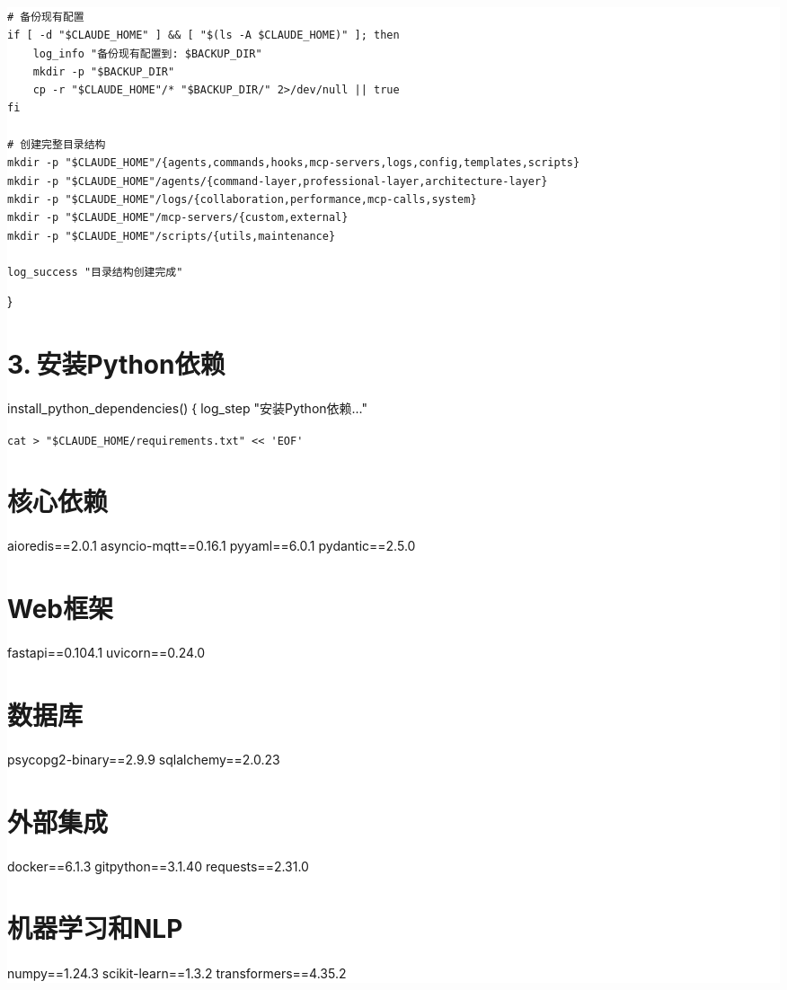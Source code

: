     # 备份现有配置
    if [ -d "$CLAUDE_HOME" ] && [ "$(ls -A $CLAUDE_HOME)" ]; then
        log_info "备份现有配置到: $BACKUP_DIR"
        mkdir -p "$BACKUP_DIR"
        cp -r "$CLAUDE_HOME"/* "$BACKUP_DIR/" 2>/dev/null || true
    fi
    
    # 创建完整目录结构
    mkdir -p "$CLAUDE_HOME"/{agents,commands,hooks,mcp-servers,logs,config,templates,scripts}
    mkdir -p "$CLAUDE_HOME"/agents/{command-layer,professional-layer,architecture-layer}
    mkdir -p "$CLAUDE_HOME"/logs/{collaboration,performance,mcp-calls,system}
    mkdir -p "$CLAUDE_HOME"/mcp-servers/{custom,external}
    mkdir -p "$CLAUDE_HOME"/scripts/{utils,maintenance}
    
    log_success "目录结构创建完成"
}

# 3. 安装Python依赖
install_python_dependencies() {
    log_step "安装Python依赖..."
    
    cat > "$CLAUDE_HOME/requirements.txt" << 'EOF'
# 核心依赖
aioredis==2.0.1
asyncio-mqtt==0.16.1
pyyaml==6.0.1
pydantic==2.5.0

# Web框架
fastapi==0.104.1
uvicorn==0.24.0

# 数据库
psycopg2-binary==2.9.9
sqlalchemy==2.0.23

# 外部集成
docker==6.1.3
gitpython==3.1.40
requests==2.31.0

# 机器学习和NLP
numpy==1.24.3
scikit-learn==1.3.2
transformers==4.35.2
